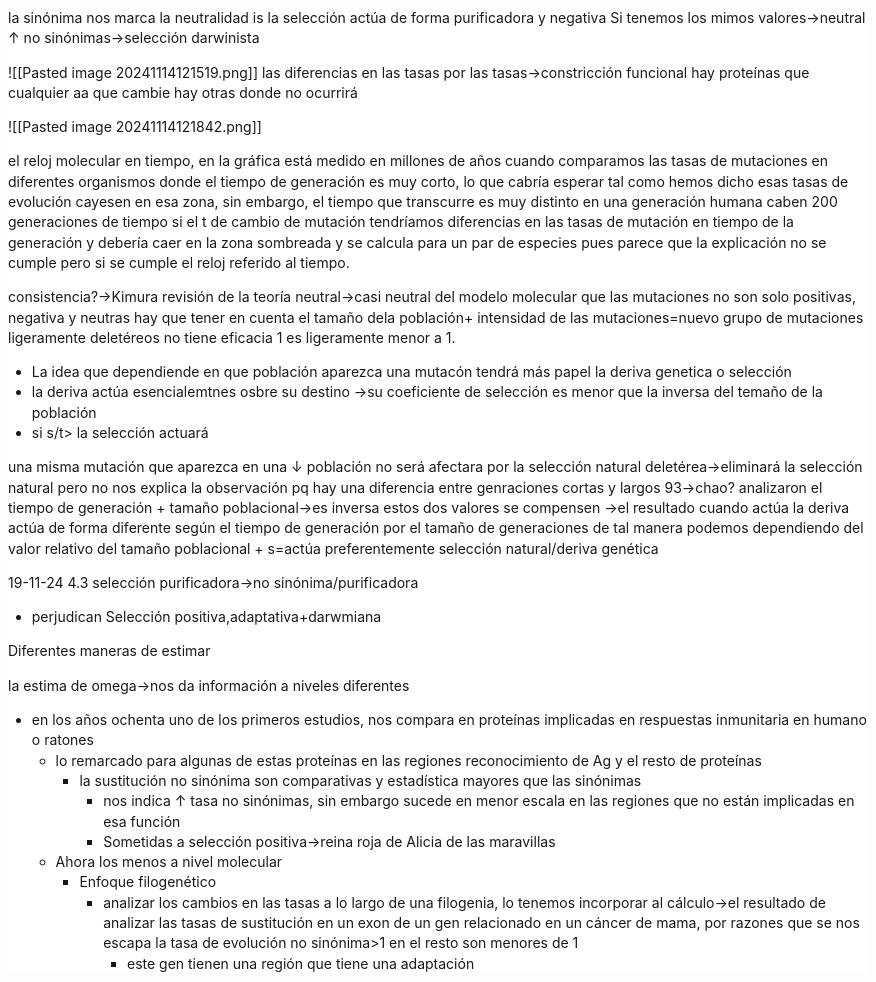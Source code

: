 la sinónima nos marca la  neutralidad
is la selección actúa de forma purificadora y negativa
Si tenemos los mimos valores→neutral
↑ no sinónimas→selección darwinista

![[Pasted image 20241114121519.png]]
las diferencias en las tasas por las tasas→constricción funcional hay proteínas que cualquier aa que cambie hay otras donde no ocurrirá

![[Pasted image 20241114121842.png]]

el reloj molecular en tiempo, en la gráfica está medido en  millones de años
cuando comparamos las tasas de mutaciones en diferentes organismos donde el tiempo de generación es muy corto, lo que cabría esperar tal como hemos dicho esas tasas de evolución cayesen en esa zona, sin embargo, el tiempo que transcurre es muy distinto en una generación humana caben 200 generaciones de tiempo si el t de cambio de mutación tendríamos diferencias en las tasas de mutación en tiempo de la generación y debería caer en la zona sombreada y se calcula para un par de especies pues parece que la explicación no se cumple pero si se cumple el reloj referido al tiempo.

consistencia?→Kimura revisión de la teoría neutral→casi neutral del modelo molecular
que las mutaciones no son solo positivas, negativa y neutras hay que tener en cuenta el tamaño dela población+ intensidad de las mutaciones=nuevo grupo de mutaciones ligeramente deletéreos no tiene eficacia 1 es ligeramente menor a 1.
- La idea que dependiende en que población aparezca una mutacón tendrá más papel la deriva genetica o selección
- la deriva actúa esencialemtnes osbre su destino →su coeficiente de selección es menor que la inversa del temaño de la población
- si s/t> la selección actuará

una misma mutación que aparezca en una  ↓ población no será afectara por la selección natural
deletérea→eliminará la selección natural
pero no nos explica la observación pq hay una diferencia entre genraciones cortas y largos
93→chao?
analizaron el tiempo de generación + tamaño poblacional→es inversa
estos dos valores se compensen →el resultado cuando actúa la deriva actúa de forma diferente según el tiempo de generación por el tamaño de generaciones de tal manera podemos dependiendo del valor relativo del tamaño poblacional + s=actúa preferentemente selección natural/deriva genética


19-11-24
4.3 
selección purificadora→no sinónima/purificadora
- perjudican
Selección positiva,adaptativa+darwmiana

Diferentes maneras de estimar


la estima de omega→nos da información a niveles diferentes
- en los años ochenta uno de los primeros estudios, nos compara en proteínas implicadas en respuestas inmunitaria en humano o ratones
	- lo remarcado para algunas de estas proteínas en las regiones reconocimiento de Ag y el resto de proteínas
		- la sustitución no sinónima son comparativas y estadística mayores que las sinónimas
			- nos indica ↑ tasa no sinónimas, sin embargo sucede en menor escala en las regiones que no están implicadas en esa función
			- Sometidas a selección positiva→reina roja de Alicia de las maravillas
	- Ahora los menos a nivel molecular
		- Enfoque filogenético
			- analizar los cambios en las tasas a lo largo de una filogenia, lo tenemos incorporar al cálculo→el resultado de analizar las tasas de sustitución en un exon de un gen relacionado en un cáncer de mama, por razones que se nos escapa la tasa de evolución no sinónima>1 en el resto son menores de 1
				- este gen tienen una región que tiene una adaptación
